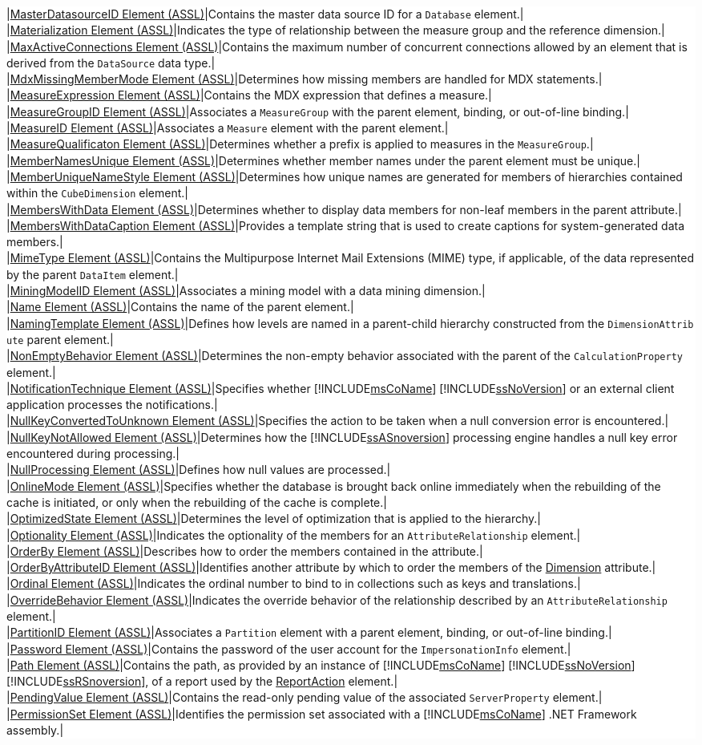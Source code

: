 |[MasterDatasourceID Element &#40;ASSL&#41;](masterdatasourceid-element-assl.md)|Contains the master data source ID for a `Database` element.|  
|[Materialization Element &#40;ASSL&#41;](materialization-element-assl.md)|Indicates the type of relationship between the measure group and the reference dimension.|  
|[MaxActiveConnections Element &#40;ASSL&#41;](maxactiveconnections-element-assl.md)|Contains the maximum number of concurrent connections allowed by an element that is derived from the `DataSource` data type.|  
|[MdxMissingMemberMode Element &#40;ASSL&#41;](mdxmissingmembermode-element-assl.md)|Determines how missing members are handled for MDX statements.|  
|[MeasureExpression Element &#40;ASSL&#41;](measureexpression-element-assl.md)|Contains the MDX expression that defines a measure.|  
|[MeasureGroupID Element &#40;ASSL&#41;](measuregroupid-element-assl.md)|Associates a `MeasureGroup` with the parent element, binding, or out-of-line binding.|  
|[MeasureID Element &#40;ASSL&#41;](measureid-element-assl.md)|Associates a `Measure` element with the parent element.|  
|[MeasureQualificaton Element &#40;ASSL&#41;](measurequalificaton-element-assl.md)|Determines whether a prefix is applied to measures in the `MeasureGroup`.|  
|[MemberNamesUnique Element &#40;ASSL&#41;](membernamesunique-element-assl.md)|Determines whether member names under the parent element must be unique.|  
|[MemberUniqueNameStyle Element &#40;ASSL&#41;](memberuniquenamestyle-element-assl.md)|Determines how unique names are generated for members of hierarchies contained within the `CubeDimension` element.|  
|[MembersWithData Element &#40;ASSL&#41;](memberswithdata-element-assl.md)|Determines whether to display data members for non-leaf members in the parent attribute.|  
|[MembersWithDataCaption Element &#40;ASSL&#41;](memberswithdatacaption-element-assl.md)|Provides a template string that is used to create captions for system-generated data members.|  
|[MimeType Element &#40;ASSL&#41;](mimetype-element-assl.md)|Contains the Multipurpose Internet Mail Extensions (MIME) type, if applicable, of the data represented by the parent `DataItem` element.|  
|[MiningModelID Element &#40;ASSL&#41;](miningmodelid-element-assl.md)|Associates a mining model with a data mining dimension.|  
|[Name Element &#40;ASSL&#41;](name-element-assl.md)|Contains the name of the parent element.|  
|[NamingTemplate Element &#40;ASSL&#41;](namingtemplate-element-assl.md)|Defines how levels are named in a parent-child hierarchy constructed from the `DimensionAttribute` parent element.|  
|[NonEmptyBehavior Element &#40;ASSL&#41;](nonemptybehavior-element-assl.md)|Determines the non-empty behavior associated with the parent of the `CalculationProperty` element.|  
|[NotificationTechnique Element &#40;ASSL&#41;](notificationtechnique-element-assl.md)|Specifies whether [!INCLUDE[msCoName](../../../includes/msconame-md.md)] [!INCLUDE[ssNoVersion](../../../includes/ssnoversion-md.md)] or an external client application processes the notifications.|  
|[NullKeyConvertedToUnknown Element &#40;ASSL&#41;](nullkeyconvertedtounknown-element-assl.md)|Specifies the action to be taken when a null conversion error is encountered.|  
|[NullKeyNotAllowed Element &#40;ASSL&#41;](nullkeynotallowed-element-assl.md)|Determines how the [!INCLUDE[ssASnoversion](../../../includes/ssasnoversion-md.md)] processing engine handles a null key error encountered during processing.|  
|[NullProcessing Element &#40;ASSL&#41;](nullprocessing-element-assl.md)|Defines how null values are processed.|  
|[OnlineMode Element &#40;ASSL&#41;](onlinemode-element-assl.md)|Specifies whether the database is brought back online immediately when the rebuilding of the cache is initiated, or only when the rebuilding of the cache is complete.|  
|[OptimizedState Element &#40;ASSL&#41;](state-element-assl.md)|Determines the level of optimization that is applied to the hierarchy.|  
|[Optionality Element &#40;ASSL&#41;](optionality-element-assl.md)|Indicates the optionality of the members for an `AttributeRelationship` element.|  
|[OrderBy Element &#40;ASSL&#41;](orderby-element-assl.md)|Describes how to order the members contained in the attribute.|  
|[OrderByAttributeID Element &#40;ASSL&#41;](orderbyattributeid-element-assl.md)|Identifies another attribute by which to order the members of the [Dimension](../data-type/dimensionattribute-data-type-assl.md) attribute.|  
|[Ordinal Element &#40;ASSL&#41;](ordinal-element-assl.md)|Indicates the ordinal number to bind to in collections such as keys and translations.|  
|[OverrideBehavior Element &#40;ASSL&#41;](overridebehavior-element-assl.md)|Indicates the override behavior of the relationship described by an `AttributeRelationship` element.|  
|[PartitionID Element &#40;ASSL&#41;](partitionid-element-assl.md)|Associates a `Partition` element with a parent element, binding, or out-of-line binding.|  
|[Password Element &#40;ASSL&#41;](password-element-assl.md)|Contains the password of the user account for the `ImpersonationInfo` element.|  
|[Path Element &#40;ASSL&#41;](path-element-assl.md)|Contains the path, as provided by an instance of [!INCLUDE[msCoName](../../../includes/msconame-md.md)] [!INCLUDE[ssNoVersion](../../../includes/ssnoversion-md.md)] [!INCLUDE[ssRSnoversion](../../../includes/ssrsnoversion-md.md)], of a report used by the [ReportAction](../data-type/reportaction-data-type-assl.md) element.|  
|[PendingValue Element &#40;ASSL&#41;](pendingvalue-element-assl.md)|Contains the read-only pending value of the associated `ServerProperty` element.|  
|[PermissionSet Element &#40;ASSL&#41;](permissionset-element-assl.md)|Identifies the permission set associated with a [!INCLUDE[msCoName](../../../includes/msconame-md.md)] .NET Framework assembly.|  